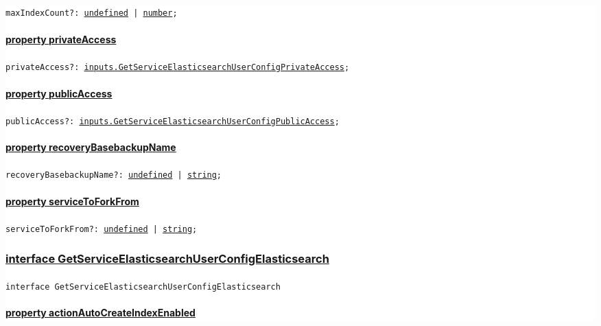 <pre class="highlight"><code><span class='kd'></span>maxIndexCount?: <span class='kd'><a href='https://developer.mozilla.org/en-US/docs/Web/JavaScript/Reference/Global_Objects/undefined'>undefined</a></span> | <span class='kd'><a href='https://developer.mozilla.org/en-US/docs/Web/JavaScript/Reference/Global_Objects/Number'>number</a></span>;</code></pre>
<h4 class="pdoc-member-header" id="GetServiceElasticsearchUserConfig-privateAccess">
<a class="pdoc-child-name" href="https://github.com/pulumi/pulumi-aiven/blob/{{< param git_sha >}}/sdk/nodejs/types/input.ts#L75">property <b>privateAccess</b></a>
</h4>

<pre class="highlight"><code><span class='kd'></span>privateAccess?: <a href='/docs/reference/pkg/nodejs/pulumi/aiven/types/input/#GetServiceElasticsearchUserConfigPrivateAccess'>inputs.GetServiceElasticsearchUserConfigPrivateAccess</a>;</code></pre>
<h4 class="pdoc-member-header" id="GetServiceElasticsearchUserConfig-publicAccess">
<a class="pdoc-child-name" href="https://github.com/pulumi/pulumi-aiven/blob/{{< param git_sha >}}/sdk/nodejs/types/input.ts#L76">property <b>publicAccess</b></a>
</h4>

<pre class="highlight"><code><span class='kd'></span>publicAccess?: <a href='/docs/reference/pkg/nodejs/pulumi/aiven/types/input/#GetServiceElasticsearchUserConfigPublicAccess'>inputs.GetServiceElasticsearchUserConfigPublicAccess</a>;</code></pre>
<h4 class="pdoc-member-header" id="GetServiceElasticsearchUserConfig-recoveryBasebackupName">
<a class="pdoc-child-name" href="https://github.com/pulumi/pulumi-aiven/blob/{{< param git_sha >}}/sdk/nodejs/types/input.ts#L77">property <b>recoveryBasebackupName</b></a>
</h4>

<pre class="highlight"><code><span class='kd'></span>recoveryBasebackupName?: <span class='kd'><a href='https://developer.mozilla.org/en-US/docs/Web/JavaScript/Reference/Global_Objects/undefined'>undefined</a></span> | <span class='kd'><a href='https://developer.mozilla.org/en-US/docs/Web/JavaScript/Reference/Global_Objects/String'>string</a></span>;</code></pre>
<h4 class="pdoc-member-header" id="GetServiceElasticsearchUserConfig-serviceToForkFrom">
<a class="pdoc-child-name" href="https://github.com/pulumi/pulumi-aiven/blob/{{< param git_sha >}}/sdk/nodejs/types/input.ts#L78">property <b>serviceToForkFrom</b></a>
</h4>

<pre class="highlight"><code><span class='kd'></span>serviceToForkFrom?: <span class='kd'><a href='https://developer.mozilla.org/en-US/docs/Web/JavaScript/Reference/Global_Objects/undefined'>undefined</a></span> | <span class='kd'><a href='https://developer.mozilla.org/en-US/docs/Web/JavaScript/Reference/Global_Objects/String'>string</a></span>;</code></pre>
<h3 class="pdoc-module-header" id="GetServiceElasticsearchUserConfigElasticsearch" data-link-title="GetServiceElasticsearchUserConfigElasticsearch">
    <a href="https://github.com/pulumi/pulumi-aiven/blob/{{< param git_sha >}}/sdk/nodejs/types/input.ts#L81">
        interface <strong>GetServiceElasticsearchUserConfigElasticsearch</strong>
    </a>
</h3>

<pre class="highlight"><code><span class='kr'>interface</span> <span class='nx'>GetServiceElasticsearchUserConfigElasticsearch</span></code></pre>
<h4 class="pdoc-member-header" id="GetServiceElasticsearchUserConfigElasticsearch-actionAutoCreateIndexEnabled">
<a class="pdoc-child-name" href="https://github.com/pulumi/pulumi-aiven/blob/{{< param git_sha >}}/sdk/nodejs/types/input.ts#L82">property <b>actionAutoCreateIndexEnabled</b></a>
</h4>
